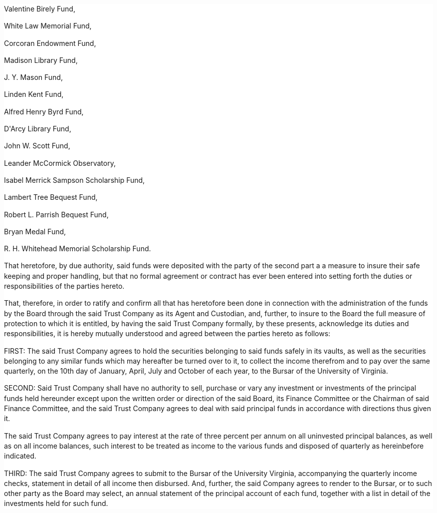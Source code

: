 Valentine Birely Fund,

White Law Memorial Fund,

Corcoran Endowment Fund,

Madison Library Fund,

J. Y. Mason Fund,

Linden Kent Fund,

Alfred Henry Byrd Fund,

D'Arcy Library Fund,

John W. Scott Fund,

Leander McCormick Observatory,

Isabel Merrick Sampson Scholarship Fund,

Lambert Tree Bequest Fund,

Robert L. Parrish Bequest Fund,

Bryan Medal Fund,

R. H. Whitehead Memorial Scholarship Fund.

That heretofore, by due authority, said funds were deposited with the party of the second part a a measure to insure their safe keeping and proper handling, but that no formal agreement or contract has ever been entered into setting forth the duties or responsibilities of the parties hereto.

That, therefore, in order to ratify and confirm all that has heretofore been done in connection with the administration of the funds by the Board through the said Trust Company as its Agent and Custodian, and, further, to insure to the Board the full measure of protection to which it is entitled, by having the said Trust Company formally, by these presents, acknowledge its duties and responsibilities, it is hereby mutually understood and agreed between the parties hereto as follows:

FIRST: The said Trust Company agrees to hold the securities belonging to said funds safely in its vaults, as well as the securities belonging to any similar funds which may hereafter be turned over to it, to collect the income therefrom and to pay over the same quarterly, on the 10th day of January, April, July and October of each year, to the Bursar of the University of Virginia.

SECOND: Said Trust Company shall have no authority to sell, purchase or vary any investment or investments of the principal funds held hereunder except upon the written order or direction of the said Board, its Finance Committee or the Chairman of said Finance Committee, and the said Trust Company agrees to deal with said principal funds in accordance with directions thus given it.

The said Trust Company agrees to pay interest at the rate of three percent per annum on all uninvested principal balances, as well as on all income balances, such interest to be treated as income to the various funds and disposed of quarterly as hereinbefore indicated.

THIRD: The said Trust Company agrees to submit to the Bursar of the University Virginia, accompanying the quarterly income checks, statement in detail of all income then disbursed. And, further, the said Company agrees to render to the Bursar, or to such other party as the Board may select, an annual statement of the principal account of each fund, together with a list in detail of the investments held for such fund.
